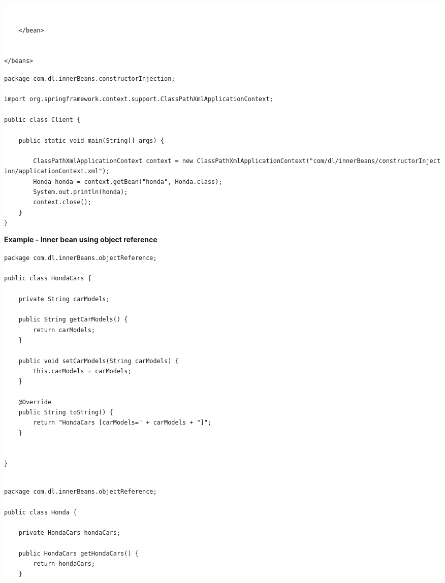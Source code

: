 ```


	</bean>


</beans>
```

```
package com.dl.innerBeans.constructorInjection;

import org.springframework.context.support.ClassPathXmlApplicationContext;

public class Client {
	
	public static void main(String[] args) {
		
		ClassPathXmlApplicationContext context = new ClassPathXmlApplicationContext("com/dl/innerBeans/constructorInjection/applicationContext.xml");
		Honda honda = context.getBean("honda", Honda.class);
		System.out.println(honda);
		context.close();
	}
}

```

**Example - Inner bean using object reference**  

```
package com.dl.innerBeans.objectReference;

public class HondaCars {
	
	private String carModels;

	public String getCarModels() {
		return carModels;
	}

	public void setCarModels(String carModels) {
		this.carModels = carModels;
	}

	@Override
	public String toString() {
		return "HondaCars [carModels=" + carModels + "]";
	}
	
	
}


```
```
package com.dl.innerBeans.objectReference;

public class Honda {
	
	private HondaCars hondaCars;

	public HondaCars getHondaCars() {
		return hondaCars;
	}

```